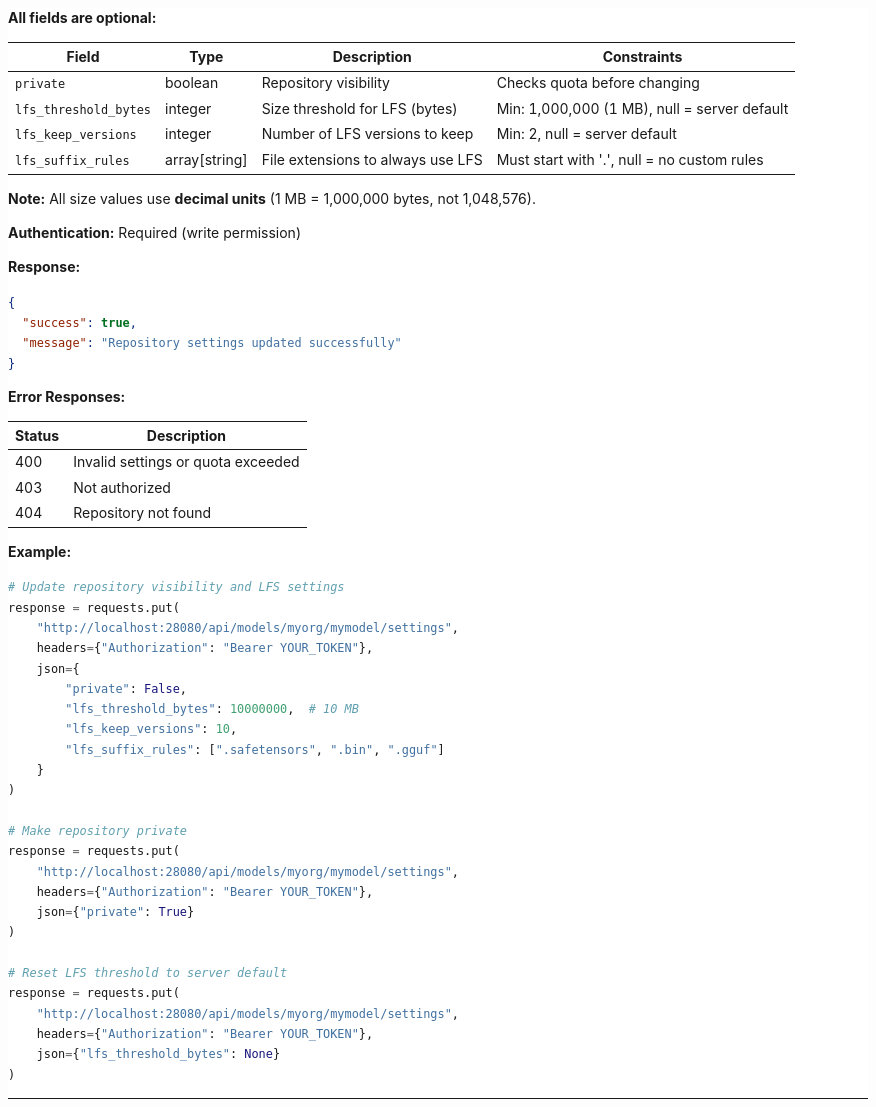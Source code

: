 **All fields are optional:**

| Field | Type | Description | Constraints |
|-------|------|-------------|-------------|
| `private` | boolean | Repository visibility | Checks quota before changing |
| `lfs_threshold_bytes` | integer | Size threshold for LFS (bytes) | Min: 1,000,000 (1 MB), null = server default |
| `lfs_keep_versions` | integer | Number of LFS versions to keep | Min: 2, null = server default |
| `lfs_suffix_rules` | array[string] | File extensions to always use LFS | Must start with '.', null = no custom rules |

**Note:** All size values use **decimal units** (1 MB = 1,000,000 bytes, not 1,048,576).

**Authentication:** Required (write permission)

**Response:**

```json
{
  "success": true,
  "message": "Repository settings updated successfully"
}
```

**Error Responses:**

| Status | Description |
|--------|-------------|
| 400 | Invalid settings or quota exceeded |
| 403 | Not authorized |
| 404 | Repository not found |

**Example:**

```python
# Update repository visibility and LFS settings
response = requests.put(
    "http://localhost:28080/api/models/myorg/mymodel/settings",
    headers={"Authorization": "Bearer YOUR_TOKEN"},
    json={
        "private": False,
        "lfs_threshold_bytes": 10000000,  # 10 MB
        "lfs_keep_versions": 10,
        "lfs_suffix_rules": [".safetensors", ".bin", ".gguf"]
    }
)

# Make repository private
response = requests.put(
    "http://localhost:28080/api/models/myorg/mymodel/settings",
    headers={"Authorization": "Bearer YOUR_TOKEN"},
    json={"private": True}
)

# Reset LFS threshold to server default
response = requests.put(
    "http://localhost:28080/api/models/myorg/mymodel/settings",
    headers={"Authorization": "Bearer YOUR_TOKEN"},
    json={"lfs_threshold_bytes": None}
)
```

---